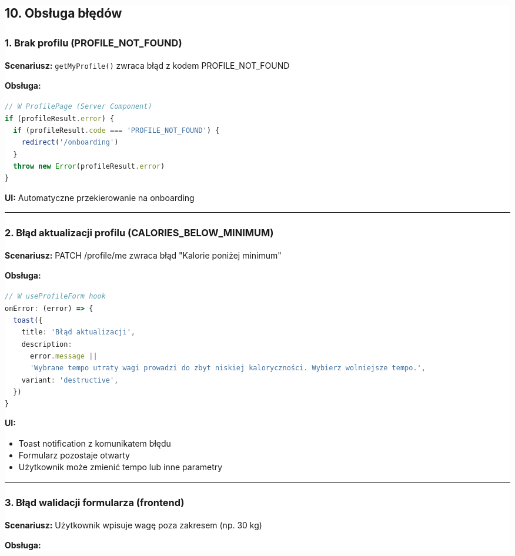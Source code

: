 
## 10. Obsługa błędów

### 1. Brak profilu (PROFILE_NOT_FOUND)

**Scenariusz:** `getMyProfile()` zwraca błąd z kodem PROFILE_NOT_FOUND

**Obsługa:**

```typescript
// W ProfilePage (Server Component)
if (profileResult.error) {
  if (profileResult.code === 'PROFILE_NOT_FOUND') {
    redirect('/onboarding')
  }
  throw new Error(profileResult.error)
}
```

**UI:** Automatyczne przekierowanie na onboarding

---

### 2. Błąd aktualizacji profilu (CALORIES_BELOW_MINIMUM)

**Scenariusz:** PATCH /profile/me zwraca błąd "Kalorie poniżej minimum"

**Obsługa:**

```typescript
// W useProfileForm hook
onError: (error) => {
  toast({
    title: 'Błąd aktualizacji',
    description:
      error.message ||
      'Wybrane tempo utraty wagi prowadzi do zbyt niskiej kaloryczności. Wybierz wolniejsze tempo.',
    variant: 'destructive',
  })
}
```

**UI:**

- Toast notification z komunikatem błędu
- Formularz pozostaje otwarty
- Użytkownik może zmienić tempo lub inne parametry

---

### 3. Błąd walidacji formularza (frontend)

**Scenariusz:** Użytkownik wpisuje wagę poza zakresem (np. 30 kg)

**Obsługa:**
